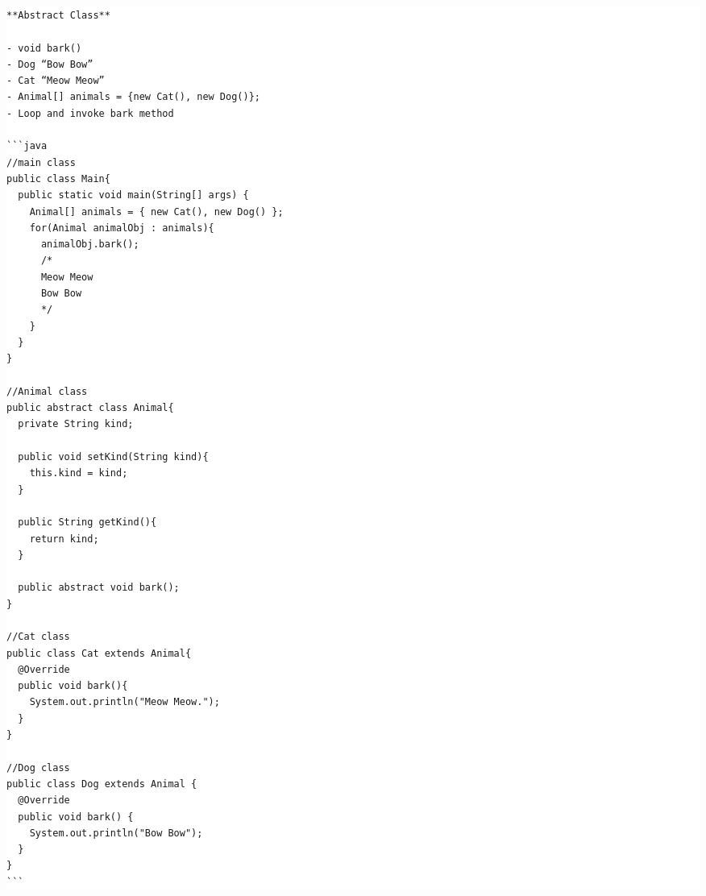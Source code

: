     **Abstract Class**
    
    - void bark()
    - Dog “Bow Bow”
    - Cat “Meow Meow”
    - Animal[] animals = {new Cat(), new Dog()};
    - Loop and invoke bark method
    
    ```java
    //main class
    public class Main{
      public static void main(String[] args) {
        Animal[] animals = { new Cat(), new Dog() };
        for(Animal animalObj : animals){
          animalObj.bark();
          /*
          Meow Meow
          Bow Bow
          */
        }
      }
    }
    
    //Animal class
    public abstract class Animal{
      private String kind;
    
      public void setKind(String kind){
        this.kind = kind;
      }
    
      public String getKind(){
        return kind;
      }
    
      public abstract void bark();
    }
    
    //Cat class
    public class Cat extends Animal{
      @Override
      public void bark(){
        System.out.println("Meow Meow.");
      }
    }
    
    //Dog class
    public class Dog extends Animal {
      @Override
      public void bark() {
        System.out.println("Bow Bow");
      }
    }
    ```
    